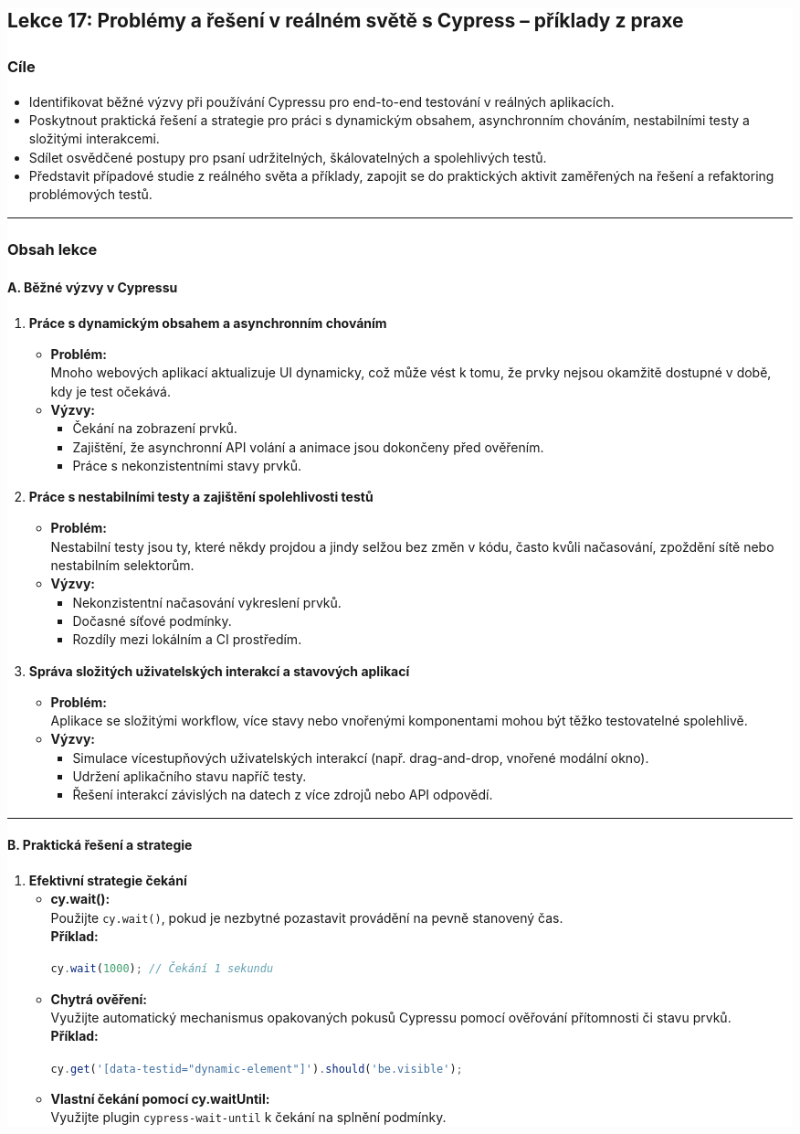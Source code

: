 ## **Lekce 17: Problémy a řešení v reálném světě s Cypress – příklady z praxe**

### **Cíle**

- Identifikovat běžné výzvy při používání Cypressu pro end-to-end testování v reálných aplikacích.
- Poskytnout praktická řešení a strategie pro práci s dynamickým obsahem, asynchronním chováním, nestabilními testy a složitými interakcemi.
- Sdílet osvědčené postupy pro psaní udržitelných, škálovatelných a spolehlivých testů.
- Představit případové studie z reálného světa a příklady, zapojit se do praktických aktivit zaměřených na řešení a refaktoring problémových testů.

---

### **Obsah lekce**

#### **A. Běžné výzvy v Cypressu**

1. **Práce s dynamickým obsahem a asynchronním chováním**
   - **Problém:**  
     Mnoho webových aplikací aktualizuje UI dynamicky, což může vést k tomu, že prvky nejsou okamžitě dostupné v době, kdy je test očekává.
   - **Výzvy:**  
     - Čekání na zobrazení prvků.
     - Zajištění, že asynchronní API volání a animace jsou dokončeny před ověřením.
     - Práce s nekonzistentními stavy prvků.

2. **Práce s nestabilními testy a zajištění spolehlivosti testů**
   - **Problém:**  
     Nestabilní testy jsou ty, které někdy projdou a jindy selžou bez změn v kódu, často kvůli načasování, zpoždění sítě nebo nestabilním selektorům.
   - **Výzvy:**  
     - Nekonzistentní načasování vykreslení prvků.
     - Dočasné síťové podmínky.
     - Rozdíly mezi lokálním a CI prostředím.

3. **Správa složitých uživatelských interakcí a stavových aplikací**
   - **Problém:**  
     Aplikace se složitými workflow, více stavy nebo vnořenými komponentami mohou být těžko testovatelné spolehlivě.
   - **Výzvy:**  
     - Simulace vícestupňových uživatelských interakcí (např. drag-and-drop, vnořené modální okno).
     - Udržení aplikačního stavu napříč testy.
     - Řešení interakcí závislých na datech z více zdrojů nebo API odpovědí.

---

#### **B. Praktická řešení a strategie**

1. **Efektivní strategie čekání**
   - **cy.wait():**  
     Použijte `cy.wait()`, pokud je nezbytné pozastavit provádění na pevně stanovený čas.  
     **Příklad:**  
     ```javascript
     cy.wait(1000); // Čekání 1 sekundu
     ```
   - **Chytrá ověření:**  
     Využijte automatický mechanismus opakovaných pokusů Cypressu pomocí ověřování přítomnosti či stavu prvků.  
     **Příklad:**  
     ```javascript
     cy.get('[data-testid="dynamic-element"]').should('be.visible');
     ```
   - **Vlastní čekání pomocí cy.waitUntil:**  
     Využijte plugin `cypress-wait-until` k čekání na splnění podmínky.  